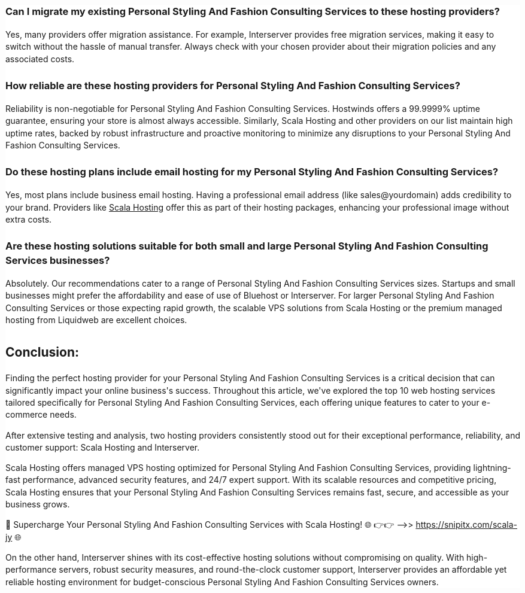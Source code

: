 ### Can I migrate my existing Personal Styling And Fashion Consulting Services to these hosting providers? 
Yes, many providers offer migration assistance. For example, Interserver provides free migration services, making it easy to switch without the hassle of manual transfer. Always check with your chosen provider about their migration policies and any associated costs.

### How reliable are these hosting providers for Personal Styling And Fashion Consulting Services? 
Reliability is non-negotiable for Personal Styling And Fashion Consulting Services. Hostwinds offers a 99.9999% uptime guarantee, ensuring your store is almost always accessible. Similarly, Scala Hosting and other providers on our list maintain high uptime rates, backed by robust infrastructure and proactive monitoring to minimize any disruptions to your Personal Styling And Fashion Consulting Services.

### Do these hosting plans include email hosting for my Personal Styling And Fashion Consulting Services? 
Yes, most plans include business email hosting. Having a professional email address (like sales@yourdomain) adds credibility to your brand. Providers like [Scala Hosting](https://snipitx.com/scala-jy) offer this as part of their hosting packages, enhancing your professional image without extra costs.

### Are these hosting solutions suitable for both small and large Personal Styling And Fashion Consulting Services businesses? 
Absolutely. Our recommendations cater to a range of Personal Styling And Fashion Consulting Services sizes. Startups and small businesses might prefer the affordability and ease of use of Bluehost or Interserver. For larger Personal Styling And Fashion Consulting Services or those expecting rapid growth, the scalable VPS solutions from Scala Hosting or the premium managed hosting from Liquidweb are excellent choices.

## Conclusion:

Finding the perfect hosting provider for your Personal Styling And Fashion Consulting Services is a critical decision that can significantly impact your online business's success. Throughout this article, we've explored the top 10 web hosting services tailored specifically for Personal Styling And Fashion Consulting Services, each offering unique features to cater to your e-commerce needs.

After extensive testing and analysis, two hosting providers consistently stood out for their exceptional performance, reliability, and customer support: Scala Hosting and Interserver.

Scala Hosting offers managed VPS hosting optimized for Personal Styling And Fashion Consulting Services, providing lightning-fast performance, advanced security features, and 24/7 expert support. With its scalable resources and competitive pricing, Scala Hosting ensures that your Personal Styling And Fashion Consulting Services remains fast, secure, and accessible as your business grows.

🚀 Supercharge Your Personal Styling And Fashion Consulting Services with Scala Hosting! 🌐
👉👉 -->> https://snipitx.com/scala-jy 🌐

On the other hand, Interserver shines with its cost-effective hosting solutions without compromising on quality. With high-performance servers, robust security measures, and round-the-clock customer support, Interserver provides an affordable yet reliable hosting environment for budget-conscious Personal Styling And Fashion Consulting Services owners.
